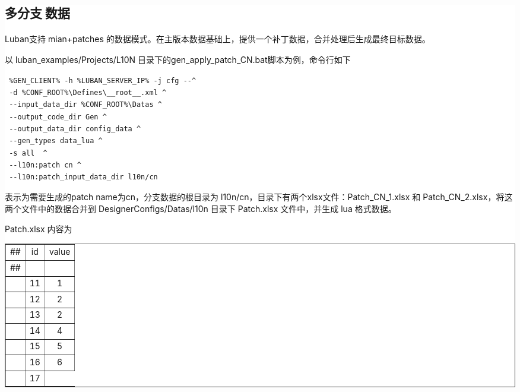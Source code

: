 ## 多分支 数据

Luban支持 mian+patches 的数据模式。在主版本数据基础上，提供一个补丁数据，合并处理后生成最终目标数据。

以 luban_examples/Projects/L10N 目录下的gen_apply_patch_CN.bat脚本为例，命令行如下  

     %GEN_CLIENT% -h %LUBAN_SERVER_IP% -j cfg --^
     -d %CONF_ROOT%\Defines\__root__.xml ^
     --input_data_dir %CONF_ROOT%\Datas ^
     --output_code_dir Gen ^
     --output_data_dir config_data ^
     --gen_types data_lua ^
     -s all  ^
     --l10n:patch cn ^
     --l10n:patch_input_data_dir l10n/cn

表示为需要生成的patch name为cn，分支数据的根目录为 l10n/cn，目录下有两个xlsx文件：Patch_CN_1.xlsx 和 Patch_CN_2.xlsx，将这两个文件中的数据合并到 DesignerConfigs/Datas/l10n 目录下 Patch.xlsx 文件中，并生成 lua 格式数据。

Patch.xlsx 内容为

<table border="1">
<tr align="center">
  <td>##</td>
  <td>id</td>
  <td>value</td>
</tr>
<tr align="center">
  <td>##</td>
  <td/>
  <td/>
</tr>
<tr align="center">
  <td/>
  <td>11</td>
  <td>1</td>
</tr>
<tr align="center">
  <td/>
  <td>12</td>
  <td>2</td>
</tr>
<tr align="center">
  <td/>
  <td>13</td>
  <td>2</td>
</tr>
<tr align="center">
  <td/>
  <td>14</td>
  <td>4</td>
</tr>
<tr align="center">
  <td/>
  <td>15</td>
  <td>5</td>
</tr>
<tr align="center">
  <td/>
  <td>16</td>
  <td>6</td>
</tr>
<tr align="center">
  <td/>
  <td>17</td>